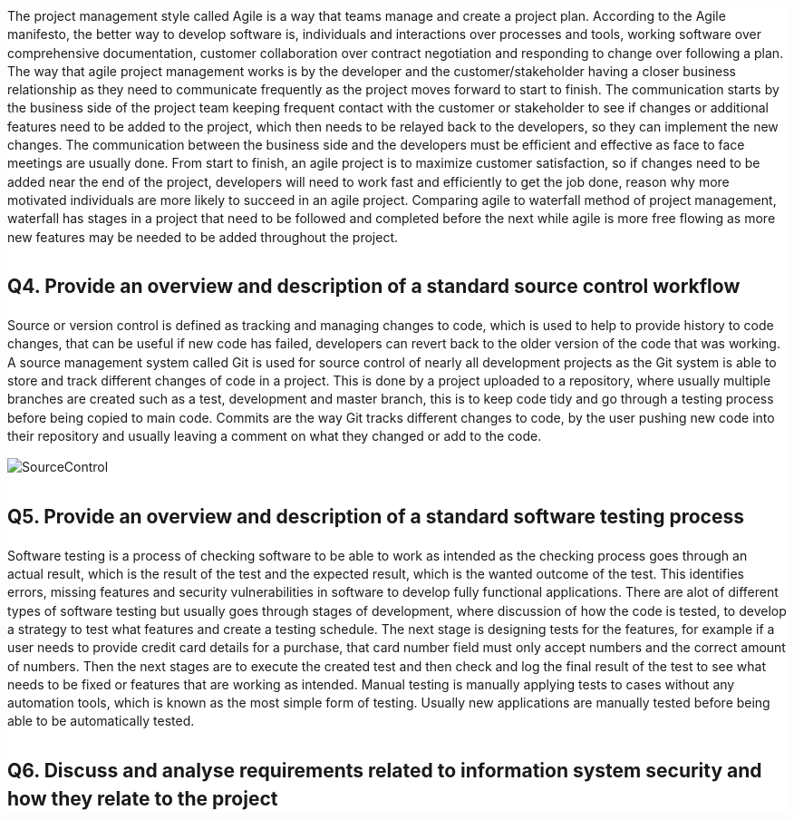 The project management style called Agile is a way that teams manage and create a project plan. According to the Agile manifesto, the better way to develop software is, individuals and interactions over processes and tools, working software over comprehensive documentation, customer collaboration over contract negotiation and responding to change over following a plan. The way that agile project management works is by the developer and the customer/stakeholder having a closer business relationship as they need to communicate frequently as the project moves forward to start to finish. The communication starts by the business side of the project team keeping frequent contact with the customer or stakeholder to see if changes or additional features need to be added to the project, which then needs to be relayed back to the developers, so they can implement the new changes. The communication between the business side and the developers must be efficient and effective as face to face meetings are usually done. From start to finish, an agile project is to maximize customer satisfaction, so if changes need to be added near the end of the project, developers will need to work fast and efficiently to get the job done, reason why more motivated individuals are more likely to succeed in an agile project. Comparing agile to waterfall method of project management, waterfall has stages in a project that need to be followed and completed before the next while agile is more free flowing as more new features may be needed to be added throughout the project. 

## Q4. Provide an overview and description of a standard source control workflow

Source or version control is defined as tracking and managing changes to code, which is used to help to provide history to code changes, that can be useful if new code has failed, developers can revert back to the older version of the code that was working. A source management system called Git is used for source control of nearly all development projects as the Git system is able to store and track different changes of code in a project. This is done by a project uploaded to a repository, where usually multiple branches are created such as a test, development and master branch, this is to keep code tidy and go through a testing process before being copied to main code. Commits are the way Git tracks different changes to code, by the user pushing new code into their repository and usually leaving a comment on what they changed or add to the code.  

![SourceControl](docs/binarytree.png)

## Q5. Provide an overview and description of a standard software testing process

Software testing is a process of checking software to be able to work as intended as the checking process goes through an actual result, which is the result of the test and the expected result, which is the wanted outcome of the test. This identifies errors, missing features and security vulnerabilities in software to develop fully functional applications. There are alot of different types of software testing but usually goes through stages of development, where discussion of how the code is tested, to develop a strategy to test what features and create a testing schedule. The next stage is designing tests for the features, for example if a user needs to provide credit card details for a purchase, that card number field must only accept numbers and the correct amount of numbers. Then the next stages are to execute the created test and then check and log the final result of the test to see what needs to be fixed or features that are working as intended. Manual testing is manually applying tests to cases without any automation tools, which is known as the most simple form of testing. Usually new applications are manually tested before being able to be automatically tested. 

## Q6. Discuss and analyse requirements related to information system security and how they relate to the project 
